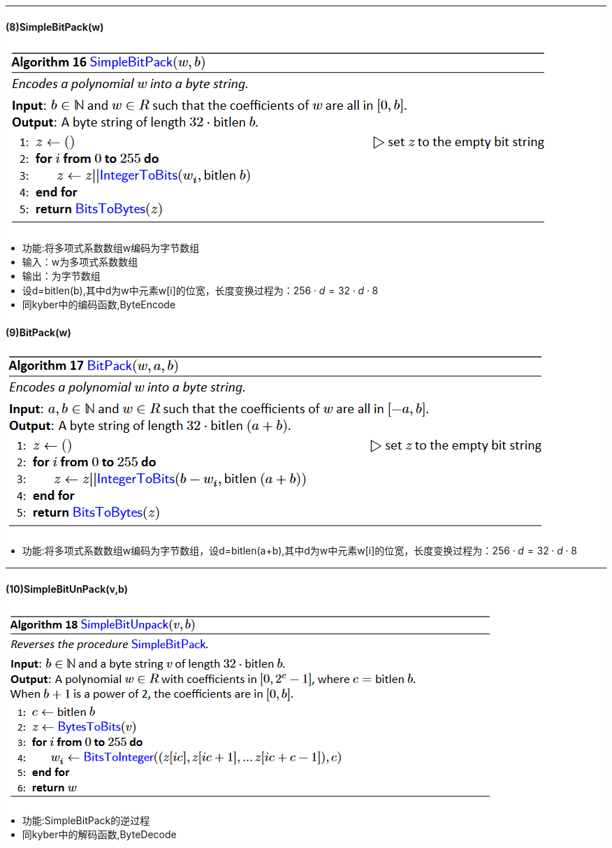 
***
#### (8)SimpleBitPack(w)
![](assets/SimpleBitPack.png)
* 功能:将多项式系数数组w编码为字节数组
* 输入：w为多项式系数数组
* 输出：为字节数组
* 设d=bitlen(b),其中d为w中元素w[i]的位宽，长度变换过程为：$256\cdot d=32\cdot d \cdot 8$
* 同kyber中的编码函数,ByteEncode


#### (9)BitPack(w)
![](assets/BitPack.png)
* 功能:将多项式系数数组w编码为字节数组，设d=bitlen(a+b),其中d为w中元素w[i]的位宽，长度变换过程为：$256\cdot d=32\cdot d \cdot 8$


***
#### (10)SimpleBitUnPack(v,b)
![](assets/SimpleBitUnpack.png)
* 功能:SimpleBitPack的逆过程
* 同kyber中的解码函数,ByteDecode
